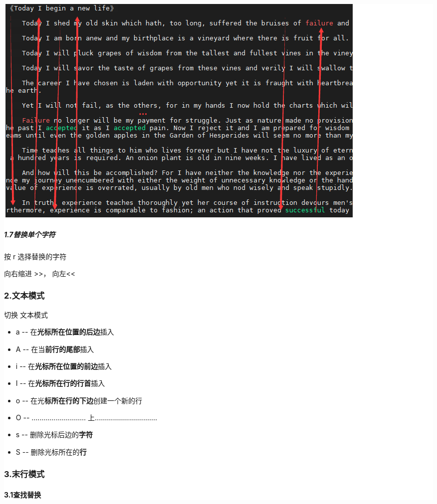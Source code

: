 ![image-20210510165615025](Linux基础3.assets/image-20210510165615025.png)

##### 1.7替换单个字符

按 r 选择替换的字符

向右缩进 >>， 向左<<

### 2.文本模式

切换 文本模式

- a -- 在**光标所在位置的后边**插入

- A -- 在当**前行的尾部**插入

  

- i --  在**光标所在位置的前边**插入

- I --  在**光标所在行的行首**插入

  

- o -- 在光**标所在行的下边**创建一个新的行

- O -- ........................... 上...............................

  

- s -- 删除光标后边的**字符**

- S -- 删除光标所在的**行**

### 3.末行模式

#### 3.1查找替换
